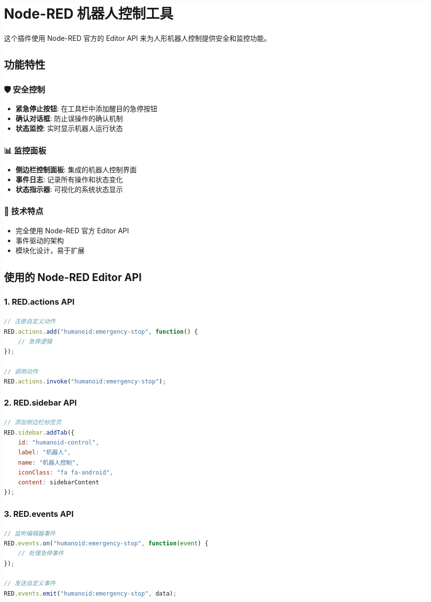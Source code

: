 # Node-RED 机器人控制工具

这个插件使用 Node-RED 官方的 Editor API 来为人形机器人控制提供安全和监控功能。

## 功能特性

### 🛡️ 安全控制
- **紧急停止按钮**: 在工具栏中添加醒目的急停按钮
- **确认对话框**: 防止误操作的确认机制
- **状态监控**: 实时显示机器人运行状态

### 📊 监控面板
- **侧边栏控制面板**: 集成的机器人控制界面
- **事件日志**: 记录所有操作和状态变化
- **状态指示器**: 可视化的系统状态显示

### 🔧 技术特点
- 完全使用 Node-RED 官方 Editor API
- 事件驱动的架构
- 模块化设计，易于扩展

## 使用的 Node-RED Editor API

### 1. RED.actions API
```javascript
// 注册自定义动作
RED.actions.add("humanoid:emergency-stop", function() {
    // 急停逻辑
});

// 调用动作
RED.actions.invoke("humanoid:emergency-stop");
```

### 2. RED.sidebar API
```javascript
// 添加侧边栏标签页
RED.sidebar.addTab({
    id: "humanoid-control",
    label: "机器人",
    name: "机器人控制",
    iconClass: "fa fa-android",
    content: sidebarContent
});
```

### 3. RED.events API
```javascript
// 监听编辑器事件
RED.events.on("humanoid:emergency-stop", function(event) {
    // 处理急停事件
});

// 发送自定义事件
RED.events.emit("humanoid:emergency-stop", data);
```
